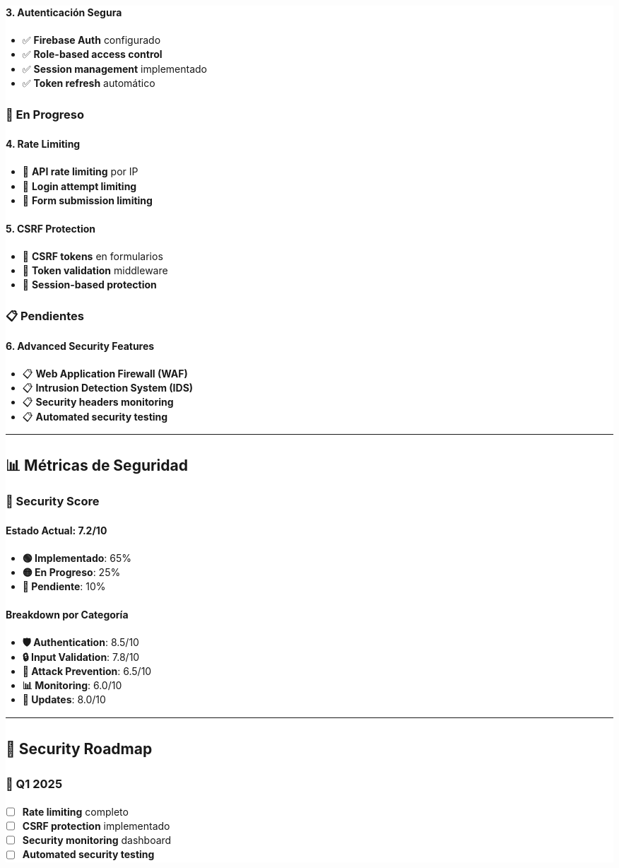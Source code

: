 #### **3. Autenticación Segura**
- ✅ **Firebase Auth** configurado
- ✅ **Role-based access control**
- ✅ **Session management** implementado
- ✅ **Token refresh** automático

### **🔄 En Progreso**

#### **4. Rate Limiting**
- 🔄 **API rate limiting** por IP
- 🔄 **Login attempt limiting**
- 🔄 **Form submission limiting**

#### **5. CSRF Protection**
- 🔄 **CSRF tokens** en formularios
- 🔄 **Token validation** middleware
- 🔄 **Session-based protection**

### **📋 Pendientes**

#### **6. Advanced Security Features**
- 📋 **Web Application Firewall (WAF)**
- 📋 **Intrusion Detection System (IDS)**
- 📋 **Security headers monitoring**
- 📋 **Automated security testing**

---

## 📊 **Métricas de Seguridad**

### **🎯 Security Score**

#### **Estado Actual: 7.2/10**
- **🟢 Implementado**: 65%
- **🟡 En Progreso**: 25%
- **🔴 Pendiente**: 10%

#### **Breakdown por Categoría**
- **🛡️ Authentication**: 8.5/10
- **🔒 Input Validation**: 7.8/10
- **🚫 Attack Prevention**: 6.5/10
- **📊 Monitoring**: 6.0/10
- **🔄 Updates**: 8.0/10

---

## 🚀 **Security Roadmap**

### **🔄 Q1 2025**
- [ ] **Rate limiting** completo
- [ ] **CSRF protection** implementado
- [ ] **Security monitoring** dashboard
- [ ] **Automated security testing**
